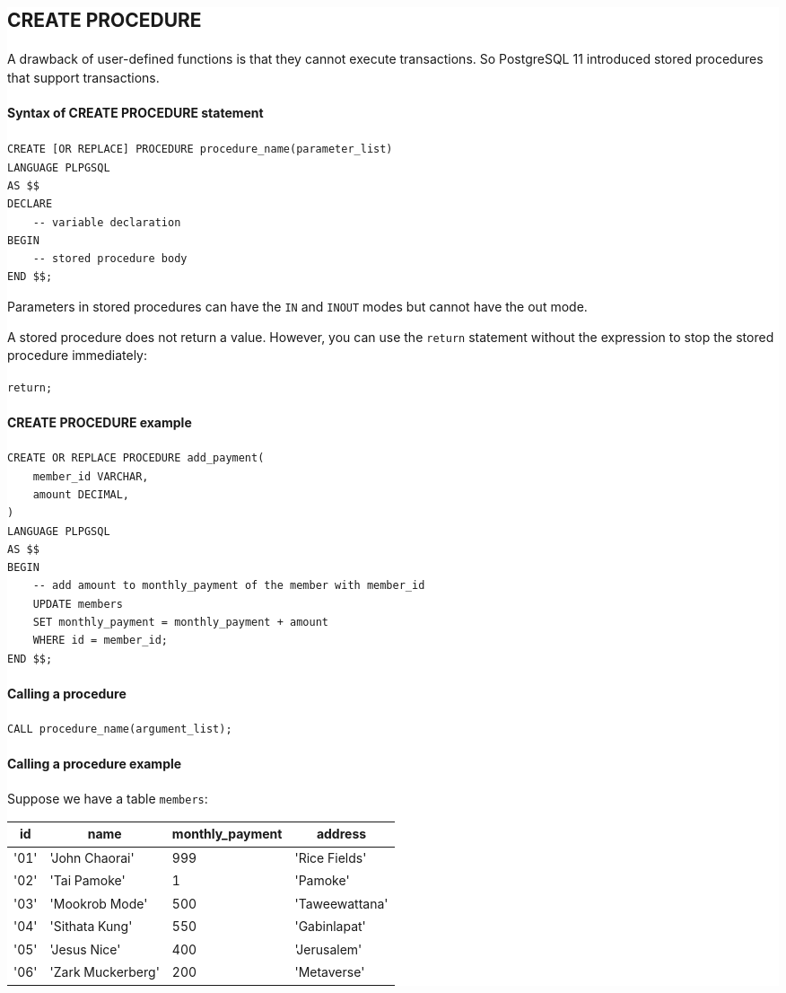 ## CREATE PROCEDURE <a name="create-procedure"></a>

A drawback of user-defined functions is that they cannot execute transactions. So PostgreSQL 11 introduced stored procedures that support transactions.

#### Syntax of CREATE PROCEDURE statement

```pgsql
CREATE [OR REPLACE] PROCEDURE procedure_name(parameter_list)
LANGUAGE PLPGSQL
AS $$
DECLARE
    -- variable declaration
BEGIN
    -- stored procedure body
END $$;
```

Parameters in stored procedures can have the `IN` and `INOUT` modes but cannot have the out mode.

A stored procedure does not return a value. However, you can use the `return` statement without the expression to stop the stored procedure immediately:

```pgsql
return;
```

#### CREATE PROCEDURE example

```pgsql
CREATE OR REPLACE PROCEDURE add_payment(
    member_id VARCHAR,
    amount DECIMAL,
)
LANGUAGE PLPGSQL
AS $$
BEGIN
    -- add amount to monthly_payment of the member with member_id
    UPDATE members
    SET monthly_payment = monthly_payment + amount
    WHERE id = member_id;
END $$;
```

#### Calling a procedure

```pgsql
CALL procedure_name(argument_list);
```

#### Calling a procedure example

Suppose we have a table `members`:

|id  |name             |monthly_payment|address       |
|----|-----------------|---------------|--------------|
|'01'|'John Chaorai'   |999            |'Rice Fields' |
|'02'|'Tai Pamoke'     |1              |'Pamoke'      |
|'03'|'Mookrob Mode'   |500            |'Taweewattana'|
|'04'|'Sithata Kung'   |550            |'Gabinlapat'  |
|'05'|'Jesus Nice'     |400            |'Jerusalem'   |
|'06'|'Zark Muckerberg'|200            |'Metaverse'   |
